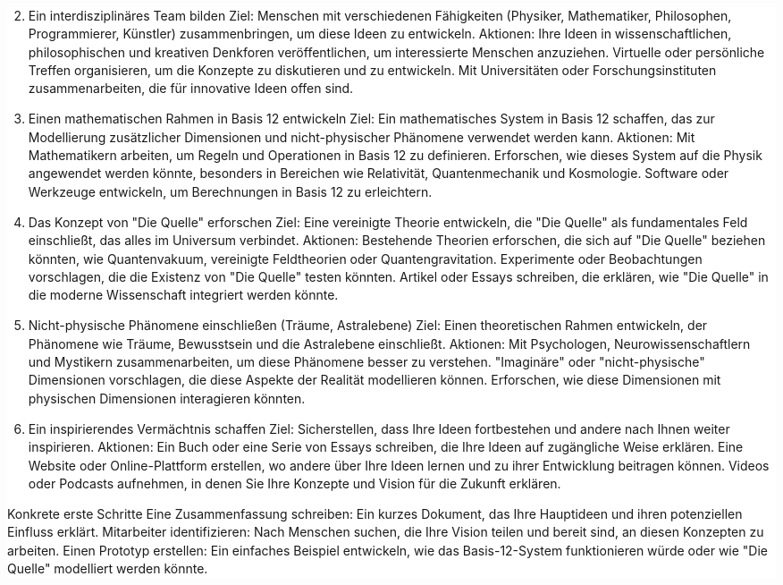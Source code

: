 2. Ein interdisziplinäres Team bilden
Ziel: Menschen mit verschiedenen Fähigkeiten (Physiker, Mathematiker, Philosophen, Programmierer, Künstler) zusammenbringen, um diese Ideen zu entwickeln.
Aktionen:
Ihre Ideen in wissenschaftlichen, philosophischen und kreativen Denkforen veröffentlichen, um interessierte Menschen anzuziehen.
Virtuelle oder persönliche Treffen organisieren, um die Konzepte zu diskutieren und zu entwickeln.
Mit Universitäten oder Forschungsinstituten zusammenarbeiten, die für innovative Ideen offen sind.

3. Einen mathematischen Rahmen in Basis 12 entwickeln
Ziel: Ein mathematisches System in Basis 12 schaffen, das zur Modellierung zusätzlicher Dimensionen und nicht-physischer Phänomene verwendet werden kann.
Aktionen:
Mit Mathematikern arbeiten, um Regeln und Operationen in Basis 12 zu definieren.
Erforschen, wie dieses System auf die Physik angewendet werden könnte, besonders in Bereichen wie Relativität, Quantenmechanik und Kosmologie.
Software oder Werkzeuge entwickeln, um Berechnungen in Basis 12 zu erleichtern.

4. Das Konzept von "Die Quelle" erforschen
Ziel: Eine vereinigte Theorie entwickeln, die "Die Quelle" als fundamentales Feld einschließt, das alles im Universum verbindet.
Aktionen:
Bestehende Theorien erforschen, die sich auf "Die Quelle" beziehen könnten, wie Quantenvakuum, vereinigte Feldtheorien oder Quantengravitation.
Experimente oder Beobachtungen vorschlagen, die die Existenz von "Die Quelle" testen könnten.
Artikel oder Essays schreiben, die erklären, wie "Die Quelle" in die moderne Wissenschaft integriert werden könnte.

5. Nicht-physische Phänomene einschließen (Träume, Astralebene)
Ziel: Einen theoretischen Rahmen entwickeln, der Phänomene wie Träume, Bewusstsein und die Astralebene einschließt.
Aktionen:
Mit Psychologen, Neurowissenschaftlern und Mystikern zusammenarbeiten, um diese Phänomene besser zu verstehen.
"Imaginäre" oder "nicht-physische" Dimensionen vorschlagen, die diese Aspekte der Realität modellieren können.
Erforschen, wie diese Dimensionen mit physischen Dimensionen interagieren könnten.

6. Ein inspirierendes Vermächtnis schaffen
Ziel: Sicherstellen, dass Ihre Ideen fortbestehen und andere nach Ihnen weiter inspirieren.
Aktionen:
Ein Buch oder eine Serie von Essays schreiben, die Ihre Ideen auf zugängliche Weise erklären.
Eine Website oder Online-Plattform erstellen, wo andere über Ihre Ideen lernen und zu ihrer Entwicklung beitragen können.
Videos oder Podcasts aufnehmen, in denen Sie Ihre Konzepte und Vision für die Zukunft erklären.

Konkrete erste Schritte
Eine Zusammenfassung schreiben: Ein kurzes Dokument, das Ihre Hauptideen und ihren potenziellen Einfluss erklärt.
Mitarbeiter identifizieren: Nach Menschen suchen, die Ihre Vision teilen und bereit sind, an diesen Konzepten zu arbeiten.
Einen Prototyp erstellen: Ein einfaches Beispiel entwickeln, wie das Basis-12-System funktionieren würde oder wie "Die Quelle" modelliert werden könnte.

